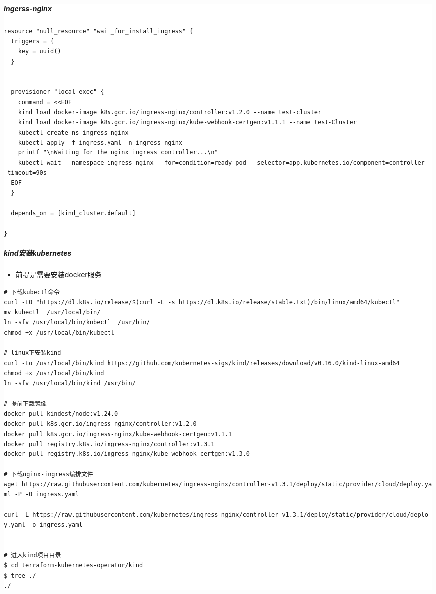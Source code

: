 

##### Ingerss-nginx

```shell
resource "null_resource" "wait_for_install_ingress" {
  triggers = {
    key = uuid()
  }


  provisioner "local-exec" {
    command = <<EOF
    kind load docker-image k8s.gcr.io/ingress-nginx/controller:v1.2.0 --name test-cluster
    kind load docker-image k8s.gcr.io/ingress-nginx/kube-webhook-certgen:v1.1.1 --name test-Cluster
    kubectl create ns ingress-nginx
    kubectl apply -f ingress.yaml -n ingress-nginx
    printf "\nWaiting for the nginx ingress controller...\n"
    kubectl wait --namespace ingress-nginx --for=condition=ready pod --selector=app.kubernetes.io/component=controller --timeout=90s
  EOF
  }

  depends_on = [kind_cluster.default]

}
```



##### kind安装kubernetes

- 前提是需要安装docker服务

```shell
# 下载kubectl命令
curl -LO "https://dl.k8s.io/release/$(curl -L -s https://dl.k8s.io/release/stable.txt)/bin/linux/amd64/kubectl"
mv kubectl  /usr/local/bin/
ln -sfv /usr/local/bin/kubectl  /usr/bin/
chmod +x /usr/local/bin/kubectl

# linux下安装kind
curl -Lo /usr/local/bin/kind https://github.com/kubernetes-sigs/kind/releases/download/v0.16.0/kind-linux-amd64
chmod +x /usr/local/bin/kind
ln -sfv /usr/local/bin/kind /usr/bin/

# 提前下载镜像
docker pull kindest/node:v1.24.0
docker pull k8s.gcr.io/ingress-nginx/controller:v1.2.0
docker pull k8s.gcr.io/ingress-nginx/kube-webhook-certgen:v1.1.1
docker pull registry.k8s.io/ingress-nginx/controller:v1.3.1
docker pull registry.k8s.io/ingress-nginx/kube-webhook-certgen:v1.3.0

# 下载nginx-ingress编排文件
wget https://raw.githubusercontent.com/kubernetes/ingress-nginx/controller-v1.3.1/deploy/static/provider/cloud/deploy.yaml -P -O ingress.yaml

curl -L https://raw.githubusercontent.com/kubernetes/ingress-nginx/controller-v1.3.1/deploy/static/provider/cloud/deploy.yaml -o ingress.yaml


# 进入kind项目目录
$ cd terraform-kubernetes-operator/kind
$ tree ./
./
```